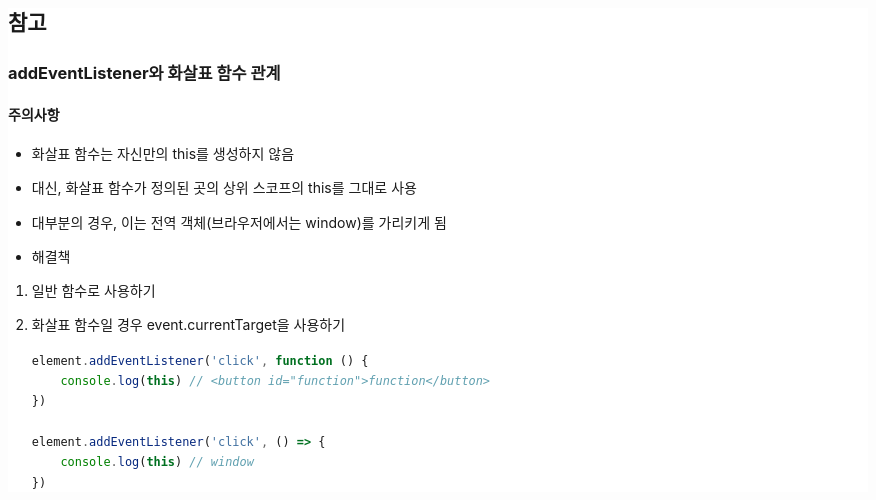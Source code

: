    



## 참고

### addEventListener와 화살표 함수 관계

#### 주의사항

- 화살표 함수는 자신만의 this를 생성하지 않음

- 대신, 화살표 함수가 정의된 곳의 상위 스코프의 this를 그대로 사용

- 대부분의 경우, 이는 전역 객체(브라우저에서는 window)를 가리키게 됨

-  해결책

  1. 일반 함수로 사용하기 

  2. 화살표 함수일 경우 event.currentTarget을 사용하기

     ```js
     element.addEventListener('click', function () {
         console.log(this) // <button id="function">function</button>
     })
     
     element.addEventListener('click', () => {
         console.log(this) // window 
     })
     ```

     